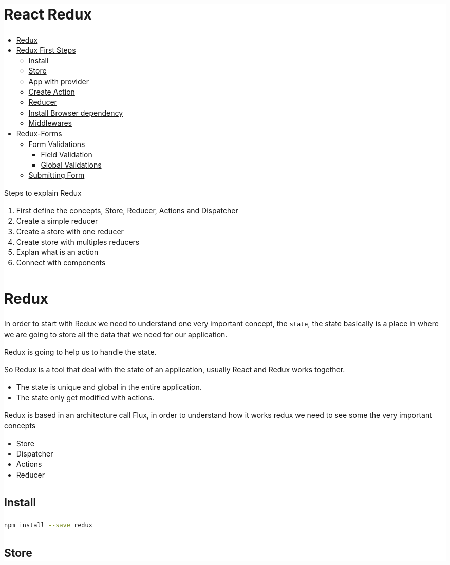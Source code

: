 ﻿# React Redux

* [Redux](#Redux)
* [Redux First Steps](#Redux-First-Steps)
  * [Install](#Install)
  * [Store](#Store)
  * [App with provider](#App-with-provider)
  * [Create Action](#Create-Action)
  * [Reducer](#Reducer)
  * [Install Browser dependency](#Install-Browser-dependency)
  * [Middlewares](#Middlewares)
* [Redux-Forms](#Redux-Forms)
    * [Form Validations](#Form-Validations)
      * [Field Validation](#Field-Validation)
      * [Global Validations](#Global-Validations)
    * [Submitting Form](#Submitting-Form)
  

Steps to explain Redux

1. First define the concepts, Store, Reducer, Actions and Dispatcher
2. Create a simple reducer
3. Create a store with one reducer
4. Create store with multiples reducers
5. Explan what is an action
6. Connect with components 

# Redux       

In order to start with Redux we need to understand one very important concept, the ```state```, the state basically is a place in where we are going to store all the data that we need for our application.

Redux is going to help us to handle the state.

So Redux is a tool that deal with the state of an application, usually React and Redux works together.
  - The state is unique and global in the entire application.
  - The state only get modified with actions.

Redux is based in an architecture call Flux, in order to understand how it works redux we need to see some the very important concepts

- Store
- Dispatcher
- Actions
- Reducer

## Install

```sh
npm install --save redux
```

## Store

